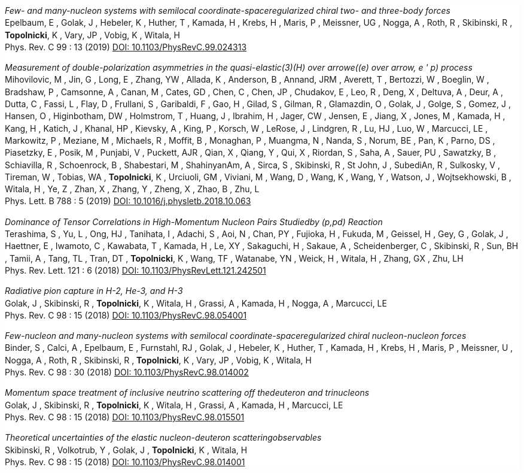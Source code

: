 *Few- and many-nucleon systems with semilocal coordinate-spaceregularized chiral two- and three-body forces*    
Epelbaum, E , Golak, J , Hebeler, K , Huther, T , Kamada, H , Krebs, H , Maris, P , Meissner, UG , Nogga, A , Roth, R , Skibinski, R , **Topolnicki**, K , Vary, JP , Vobig, K , Witala, H     
Phys. Rev. C 99 : 13 (2019) [DOI: 10.1103/PhysRevC.99.024313](https://dx.doi.org/10.1103/PhysRevC.99.024313)

*Measurement of double-polarization asymmetries in the quasi-elastic(3)(H) over arrowe((e) over arrow, e ' p) process*    
Mihovilovic, M , Jin, G , Long, E , Zhang, YW , Allada, K , Anderson, B , Annand, JRM , Averett, T , Bertozzi, W , Boeglin, W , Bradshaw, P , Camsonne, A , Canan, M , Cates, GD , Chen, C , Chen, JP , Chudakov, E , Leo, R , Deng, X , Deltuva, A , Deur, A , Dutta, C , Fassi, L , Flay, D , Frullani, S , Garibaldi, F , Gao, H , Gilad, S , Gilman, R , Glamazdin, O , Golak, J , Golge, S , Gomez, J , Hansen, O , Higinbotham, DW , Holmstrom, T , Huang, J , Ibrahim, H , Jager, CW , Jensen, E , Jiang, X , Jones, M , Kamada, H , Kang, H , Katich, J , Khanal, HP , Kievsky, A , King, P , Korsch, W , LeRose, J , Lindgren, R , Lu, HJ , Luo, W , Marcucci, LE , Markowitz, P , Meziane, M , Michaels, R , Moffit, B , Monaghan, P , Muangma, N , Nanda, S , Norum, BE , Pan, K , Parno, DS , Piasetzky, E , Posik, M , Punjabi, V , Puckett, AJR , Qian, X , Qiang, Y , Qui, X , Riordan, S , Saha, A , Sauer, PU , Sawatzky, B , Schiavilla, R , Schoenrock, B , Shabestari, M , ShahinyanAm, A , Sirca, S , Skibinski, R , St John, J , SubediAn, R , Sulkosky, V , Tireman, W , Tobias, WA , **Topolnicki**, K , Urciuoli, GM , Viviani, M , Wang, D , Wang, K , Wang, Y , Watson, J , Wojtsekhowski, B , Witala, H , Ye, Z , Zhan, X , Zhang, Y , Zheng, X , Zhao, B , Zhu, L     
Phys. Lett. B 788 : 5 (2019) [DOI: 10.1016/j.physletb.2018.10.063](https://dx.doi.org/10.1016/j.physletb.2018.10.063)

*Dominance of Tensor Correlations in High-Momentum Nucleon Pairs Studiedby (p,pd) Reaction*    
Terashima, S , Yu, L , Ong, HJ , Tanihata, I , Adachi, S , Aoi, N , Chan, PY , Fujioka, H , Fukuda, M , Geissel, H , Gey, G , Golak, J , Haettner, E , Iwamoto, C , Kawabata, T , Kamada, H , Le, XY , Sakaguchi, H , Sakaue, A , Scheidenberger, C , Skibinski, R , Sun, BH , Tamii, A , Tang, TL , Tran, DT , **Topolnicki**, K , Wang, TF , Watanabe, YN , Weick, H , Witala, H , Zhang, GX , Zhu, LH     
Phys. Rev. Lett. 121 : 6 (2018) [DOI: 10.1103/PhysRevLett.121.242501](https://dx.doi.org/10.1103/PhysRevLett.121.242501)

*Radiative pion capture in H-2, He-3, and H-3*    
Golak, J , Skibinski, R , **Topolnicki**, K , Witala, H , Grassi, A , Kamada, H , Nogga, A , Marcucci, LE     
Phys. Rev. C 98 : 15 (2018) [DOI: 10.1103/PhysRevC.98.054001](https://dx.doi.org/10.1103/PhysRevC.98.054001)

*Few-nucleon and many-nucleon systems with semilocal coordinate-spaceregularized chiral nucleon-nucleon forces*    
Binder, S , Calci, A , Epelbaum, E , Furnstahl, RJ , Golak, J , Hebeler, K , Huther, T , Kamada, H , Krebs, H , Maris, P , Meissner, U , Nogga, A , Roth, R , Skibinski, R , **Topolnicki**, K , Vary, JP , Vobig, K , Witala, H     
Phys. Rev. C 98 : 30 (2018) [DOI: 10.1103/PhysRevC.98.014002](https://dx.doi.org/10.1103/PhysRevC.98.014002)

*Momentum space treatment of inclusive neutrino scattering off thedeuteron and trinucleons*    
Golak, J , Skibinski, R , **Topolnicki**, K , Witala, H , Grassi, A , Kamada, H , Marcucci, LE     
Phys. Rev. C 98 : 15 (2018) [DOI: 10.1103/PhysRevC.98.015501](https://dx.doi.org/10.1103/PhysRevC.98.015501)

*Theoretical uncertainties of the elastic nucleon-deuteron scatteringobservables*    
Skibinski, R , Volkotrub, Y , Golak, J , **Topolnicki**, K , Witala, H     
Phys. Rev. C 98 : 15 (2018) [DOI: 10.1103/PhysRevC.98.014001](https://dx.doi.org/10.1103/PhysRevC.98.014001)
